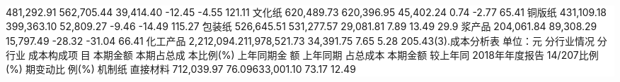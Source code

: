 481,292.91
562,705.44
39,414.40
-12.45
-4.55
121.11
文化纸
620,489.73
620,396.95
45,402.24
0.74
-2.77
65.41
铜版纸
431,109.18
399,363.10
52,809.27
-9.46
-14.49
115.27
包装纸
526,645.51
531,277.57
29,081.81
7.89
13.49
29.9
浆产品
204,061.84
89,308.29
15,797.49
-28.32
-31.04
66.41
化工产品
2,212,094.211,978,521.73
34,391.75
7.65
5.28
205.43(3).成本分析表
单位：元
分行业情况
分行业
成本构成项
目
本期金额
本期占总成
本比例(%)
上年同期金
额
上年同期
占总成本
本期金额
较上年同
2018年年度报告
14/207比例(%)
期变动比
例(%)
机制纸
直接材料
712,039.97
76.09633,001.10
73.17
12.49